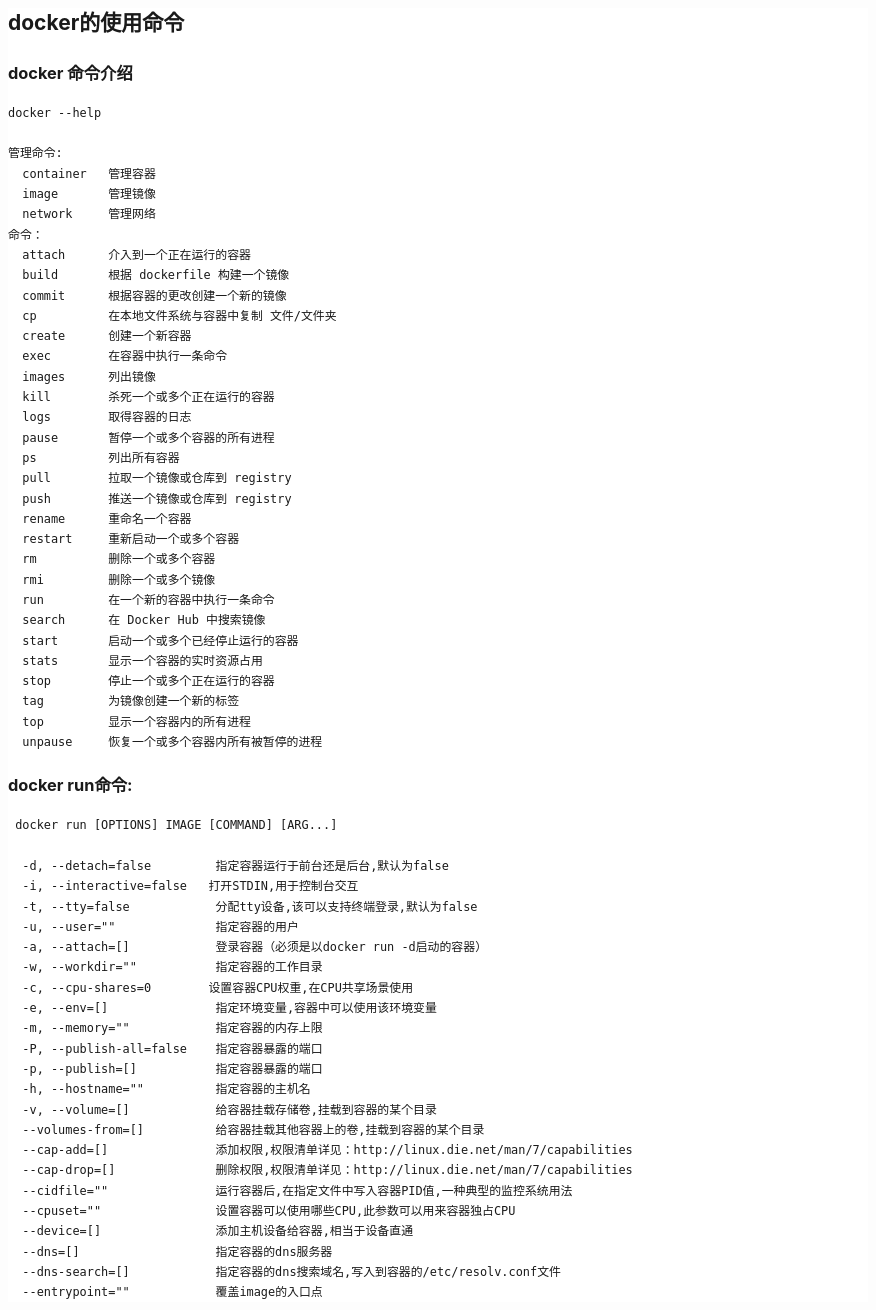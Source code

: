 docker的使用命令
-----------

### docker 命令介绍

    docker --help
    
    管理命令:
      container   管理容器
      image       管理镜像
      network     管理网络
    命令：
      attach      介入到一个正在运行的容器
      build       根据 dockerfile 构建一个镜像
      commit      根据容器的更改创建一个新的镜像
      cp          在本地文件系统与容器中复制 文件/文件夹
      create      创建一个新容器
      exec        在容器中执行一条命令
      images      列出镜像
      kill        杀死一个或多个正在运行的容器    
      logs        取得容器的日志
      pause       暂停一个或多个容器的所有进程
      ps          列出所有容器
      pull        拉取一个镜像或仓库到 registry
      push        推送一个镜像或仓库到 registry
      rename      重命名一个容器
      restart     重新启动一个或多个容器
      rm          删除一个或多个容器
      rmi         删除一个或多个镜像
      run         在一个新的容器中执行一条命令
      search      在 Docker Hub 中搜索镜像
      start       启动一个或多个已经停止运行的容器
      stats       显示一个容器的实时资源占用
      stop        停止一个或多个正在运行的容器
      tag         为镜像创建一个新的标签
      top         显示一个容器内的所有进程
      unpause     恢复一个或多个容器内所有被暂停的进程



### docker run命令:

     docker run [OPTIONS] IMAGE [COMMAND] [ARG...]    
      
      -d, --detach=false         指定容器运行于前台还是后台,默认为false     
      -i, --interactive=false   打开STDIN,用于控制台交互    
      -t, --tty=false            分配tty设备,该可以支持终端登录,默认为false    
      -u, --user=""              指定容器的用户    
      -a, --attach=[]            登录容器（必须是以docker run -d启动的容器）  
      -w, --workdir=""           指定容器的工作目录   
      -c, --cpu-shares=0        设置容器CPU权重,在CPU共享场景使用    
      -e, --env=[]               指定环境变量,容器中可以使用该环境变量    
      -m, --memory=""            指定容器的内存上限    
      -P, --publish-all=false    指定容器暴露的端口    
      -p, --publish=[]           指定容器暴露的端口   
      -h, --hostname=""          指定容器的主机名    
      -v, --volume=[]            给容器挂载存储卷,挂载到容器的某个目录    
      --volumes-from=[]          给容器挂载其他容器上的卷,挂载到容器的某个目录  
      --cap-add=[]               添加权限,权限清单详见：http://linux.die.net/man/7/capabilities    
      --cap-drop=[]              删除权限,权限清单详见：http://linux.die.net/man/7/capabilities    
      --cidfile=""               运行容器后,在指定文件中写入容器PID值,一种典型的监控系统用法    
      --cpuset=""                设置容器可以使用哪些CPU,此参数可以用来容器独占CPU    
      --device=[]                添加主机设备给容器,相当于设备直通    
      --dns=[]                   指定容器的dns服务器    
      --dns-search=[]            指定容器的dns搜索域名,写入到容器的/etc/resolv.conf文件    
      --entrypoint=""            覆盖image的入口点    